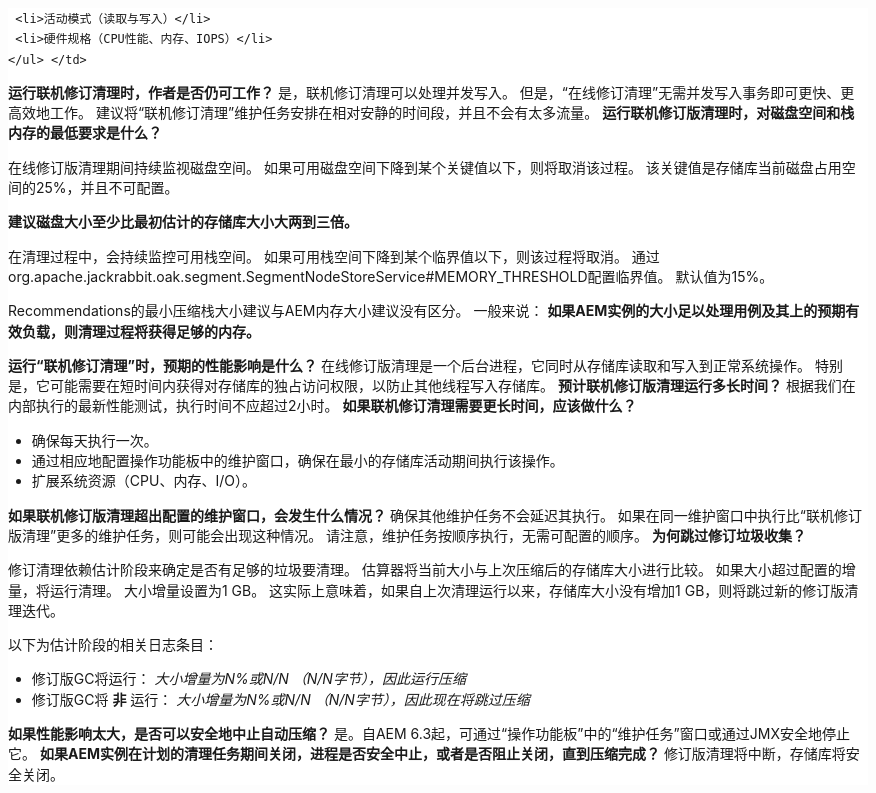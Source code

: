      <li>活动模式（读取与写入）</li>
     <li>硬件规格（CPU性能、内存、IOPS）</li>
    </ul> </td>
   <td> </td>
  </tr>
  <tr>
   <td><strong>运行联机修订清理时，作者是否仍可工作？</strong></td>
   <td>是，联机修订清理可以处理并发写入。 但是，“在线修订清理”无需并发写入事务即可更快、更高效地工作。 建议将“联机修订清理”维护任务安排在相对安静的时间段，并且不会有太多流量。</td>
   <td> </td>
  </tr>
  <tr>
   <td><strong>运行联机修订版清理时，对磁盘空间和栈内存的最低要求是什么？</strong></td>
   <td><p>在线修订版清理期间持续监视磁盘空间。 如果可用磁盘空间下降到某个关键值以下，则将取消该过程。 该关键值是存储库当前磁盘占用空间的25%，并且不可配置。</p> <p><strong>建议磁盘大小至少比最初估计的存储库大小大两到三倍。</strong></p> <p>在清理过程中，会持续监控可用栈空间。 如果可用栈空间下降到某个临界值以下，则该过程将取消。 通过org.apache.jackrabbit.oak.segment.SegmentNodeStoreService#MEMORY_THRESHOLD配置临界值。 默认值为15%。</p> <p>Recommendations的最小压缩栈大小建议与AEM内存大小建议没有区分。 一般来说： <strong>如果AEM实例的大小足以处理用例及其上的预期有效负载，则清理过程将获得足够的内存。</strong></p> </td>
   <td> </td>
  </tr>
  <tr>
   <td><strong>运行“联机修订清理”时，预期的性能影响是什么？</strong></td>
   <td>在线修订版清理是一个后台进程，它同时从存储库读取和写入到正常系统操作。 特别是，它可能需要在短时间内获得对存储库的独占访问权限，以防止其他线程写入存储库。</td>
   <td> </td>
  </tr>
  <tr>
   <td><strong>预计联机修订版清理运行多长时间？</strong></td>
   <td>根据我们在内部执行的最新性能测试，执行时间不应超过2小时。</td>
   <td> </td>
  </tr>
  <tr>
   <td><strong>如果联机修订清理需要更长时间，应该做什么？</strong></td>
   <td>
    <ul>
     <li>确保每天执行一次。<br /> </li>
     <li>通过相应地配置操作功能板中的维护窗口，确保在最小的存储库活动期间执行该操作。</li>
     <li>扩展系统资源（CPU、内存、I/O）。</li>
    </ul> </td>
   <td> </td>
  </tr>
  <tr>
   <td><strong>如果联机修订版清理超出配置的维护窗口，会发生什么情况？</strong></td>
   <td>确保其他维护任务不会延迟其执行。 如果在同一维护窗口中执行比“联机修订版清理”更多的维护任务，则可能会出现这种情况。 请注意，维护任务按顺序执行，无需可配置的顺序。</td>
   <td> </td>
  </tr>
  <tr>
   <td><strong>为何跳过修订垃圾收集？</strong></td>
   <td><p>修订清理依赖估计阶段来确定是否有足够的垃圾要清理。 估算器将当前大小与上次压缩后的存储库大小进行比较。 如果大小超过配置的增量，将运行清理。 大小增量设置为1 GB。 这实际上意味着，如果自上次清理运行以来，存储库大小没有增加1 GB，则将跳过新的修订版清理迭代。 </p> <p>以下为估计阶段的相关日志条目：</p>
    <ul>
     <li>修订版GC将运行： <em>大小增量为N%或N/N （N/N字节），因此运行压缩</em></li>
     <li>修订版GC将 <strong>非</strong> 运行： <em>大小增量为N%或N/N （N/N字节），因此现在将跳过压缩</em></li>
    </ul> </td>
   <td> </td>
  </tr>
  <tr>
   <td><strong>如果性能影响太大，是否可以安全地中止自动压缩？</strong></td>
   <td>是。自AEM 6.3起，可通过“操作功能板”中的“维护任务”窗口或通过JMX安全地停止它。</td>
   <td> </td>
  </tr>
  <tr>
   <td><strong>如果AEM实例在计划的清理任务期间关闭，进程是否安全中止，或者是否阻止关闭，直到压缩完成？</strong></td>
   <td>修订版清理将中断，存储库将安全关闭。</td>
   <td> </td>
  </tr>
